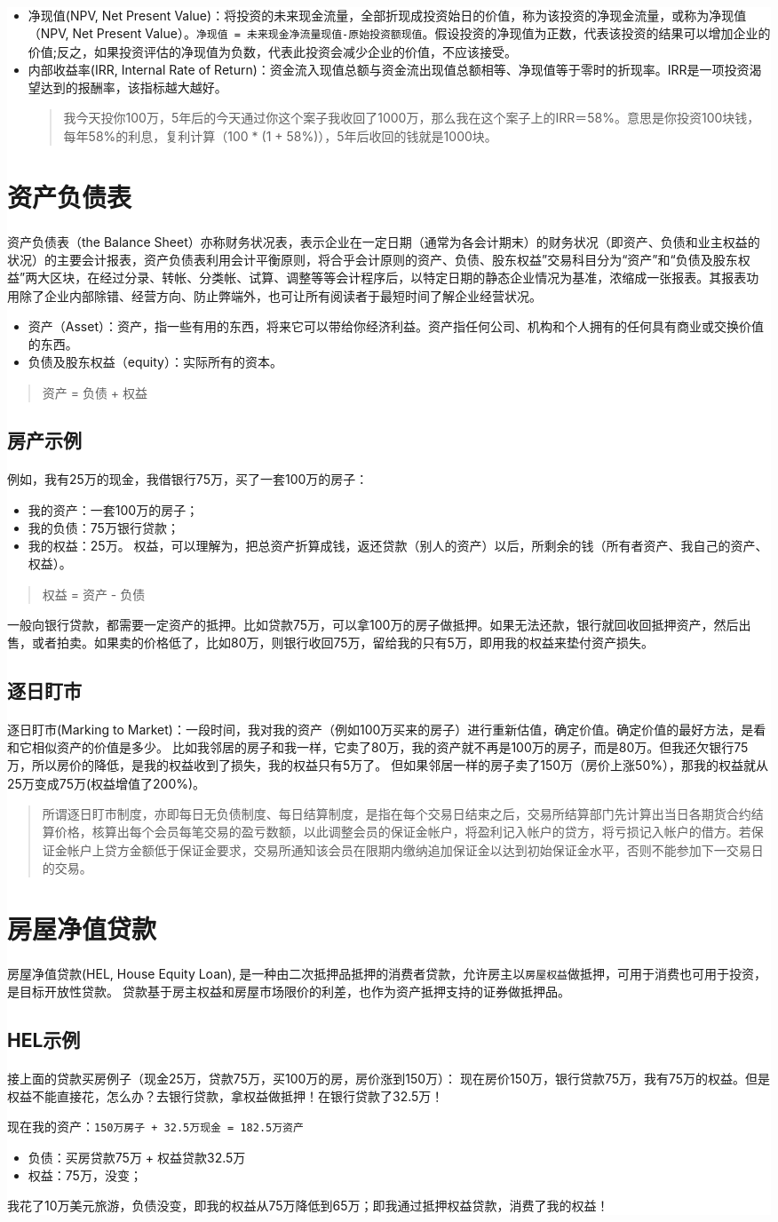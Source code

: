* 净现值(NPV, Net Present Value)：将投资的未来现金流量，全部折现成投资始日的价值，称为该投资的净现金流量，或称为净现值（NPV, Net Present Value）。`净现值 = 未来现金净流量现值-原始投资额现值`。假设投资的净现值为正数，代表该投资的结果可以增加企业的价值;反之，如果投资评估的净现值为负数，代表此投资会减少企业的价值，不应该接受。
* 内部收益率(IRR, Internal Rate of Return)：资金流入现值总额与资金流出现值总额相等、净现值等于零时的折现率。IRR是一项投资渴望达到的报酬率，该指标越大越好。
    > 我今天投你100万，5年后的今天通过你这个案子我收回了1000万，那么我在这个案子上的IRR＝58%。意思是你投资100块钱，每年58%的利息，复利计算（100 * (1 + 58%)），5年后收回的钱就是1000块。

# 资产负债表
资产负债表（the Balance Sheet）亦称财务状况表，表示企业在一定日期（通常为各会计期末）的财务状况（即资产、负债和业主权益的状况）的主要会计报表，资产负债表利用会计平衡原则，将合乎会计原则的资产、负债、股东权益”交易科目分为“资产”和“负债及股东权益”两大区块，在经过分录、转帐、分类帐、试算、调整等等会计程序后，以特定日期的静态企业情况为基准，浓缩成一张报表。其报表功用除了企业内部除错、经营方向、防止弊端外，也可让所有阅读者于最短时间了解企业经营状况。

* 资产（Asset）：资产，指一些有用的东西，将来它可以带给你经济利益。资产指任何公司、机构和个人拥有的任何具有商业或交换价值的东西。
* 负债及股东权益（equity）：实际所有的资本。

> 资产 = 负债 + 权益

## 房产示例

例如，我有25万的现金，我借银行75万，买了一套100万的房子：
* 我的资产：一套100万的房子；
* 我的负债：75万银行贷款；
* 我的权益：25万。
权益，可以理解为，把总资产折算成钱，返还贷款（别人的资产）以后，所剩余的钱（所有者资产、我自己的资产、权益）。
> 权益 = 资产 - 负债

一般向银行贷款，都需要一定资产的抵押。比如贷款75万，可以拿100万的房子做抵押。如果无法还款，银行就回收回抵押资产，然后出售，或者拍卖。如果卖的价格低了，比如80万，则银行收回75万，留给我的只有5万，即用我的权益来垫付资产损失。

## 逐日盯市
逐日盯市(Marking to Market)：一段时间，我对我的资产（例如100万买来的房子）进行重新估值，确定价值。确定价值的最好方法，是看和它相似资产的价值是多少。
比如我邻居的房子和我一样，它卖了80万，我的资产就不再是100万的房子，而是80万。但我还欠银行75万，所以房价的降低，是我的权益收到了损失，我的权益只有5万了。
但如果邻居一样的房子卖了150万（房价上涨50%），那我的权益就从25万变成75万(权益增值了200%)。

> 所谓逐日盯市制度，亦即每日无负债制度、每日结算制度，是指在每个交易日结束之后，交易所结算部门先计算出当日各期货合约结算价格，核算出每个会员每笔交易的盈亏数额，以此调整会员的保证金帐户，将盈利记入帐户的贷方，将亏损记入帐户的借方。若保证金帐户上贷方金额低于保证金要求，交易所通知该会员在限期内缴纳追加保证金以达到初始保证金水平，否则不能参加下一交易日的交易。

# 房屋净值贷款

房屋净值贷款(HEL, House Equity Loan), 是一种由二次抵押品抵押的消费者贷款，允许房主以`房屋权益`做抵押，可用于消费也可用于投资，是目标开放性贷款。
贷款基于房主权益和房屋市场限价的利差，也作为资产抵押支持的证券做抵押品。

## HEL示例
接上面的贷款买房例子（现金25万，贷款75万，买100万的房，房价涨到150万）：
现在房价150万，银行贷款75万，我有75万的权益。但是权益不能直接花，怎么办？去银行贷款，拿权益做抵押！在银行贷款了32.5万！

现在我的资产：`150万房子 + 32.5万现金 = 182.5万资产`
* 负债：买房贷款75万 + 权益贷款32.5万
* 权益：75万，没变；

我花了10万美元旅游，负债没变，即我的权益从75万降低到65万；即我通过抵押权益贷款，消费了我的权益！
